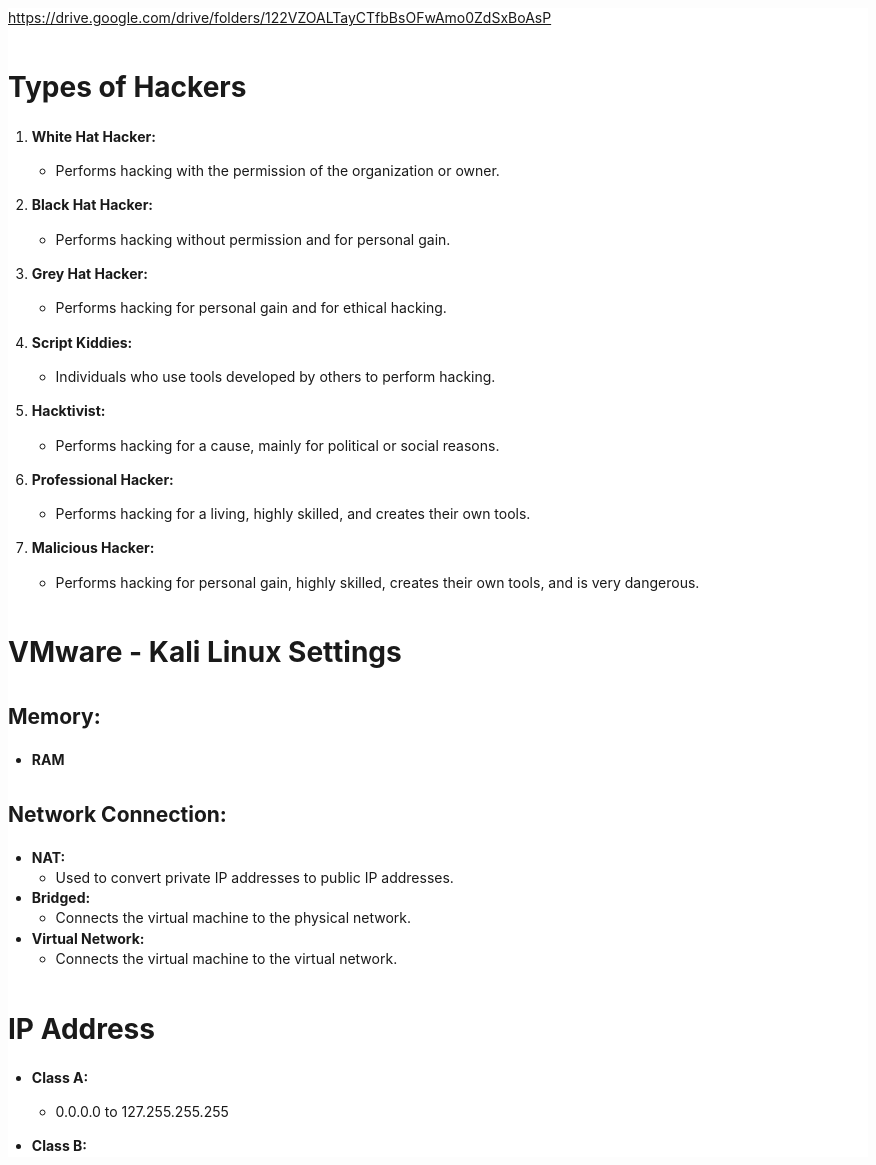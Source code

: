 https://drive.google.com/drive/folders/122VZOALTayCTfbBsOFwAmo0ZdSxBoAsP

# Types of Hackers

1. **White Hat Hacker:**

   - Performs hacking with the permission of the organization or owner.

2. **Black Hat Hacker:**

   - Performs hacking without permission and for personal gain.

3. **Grey Hat Hacker:**

   - Performs hacking for personal gain and for ethical hacking.

4. **Script Kiddies:**

   - Individuals who use tools developed by others to perform hacking.

5. **Hacktivist:**

   - Performs hacking for a cause, mainly for political or social reasons.

6. **Professional Hacker:**

   - Performs hacking for a living, highly skilled, and creates their own tools.

7. **Malicious Hacker:**
   - Performs hacking for personal gain, highly skilled, creates their own tools, and is very dangerous.

# VMware - Kali Linux Settings

## Memory:

- **RAM**

## Network Connection:

- **NAT:**
  - Used to convert private IP addresses to public IP addresses.
- **Bridged:**
  - Connects the virtual machine to the physical network.
- **Virtual Network:**
  - Connects the virtual machine to the virtual network.

# IP Address

- **Class A:**

  - 0.0.0.0 to 127.255.255.255

- **Class B:**

